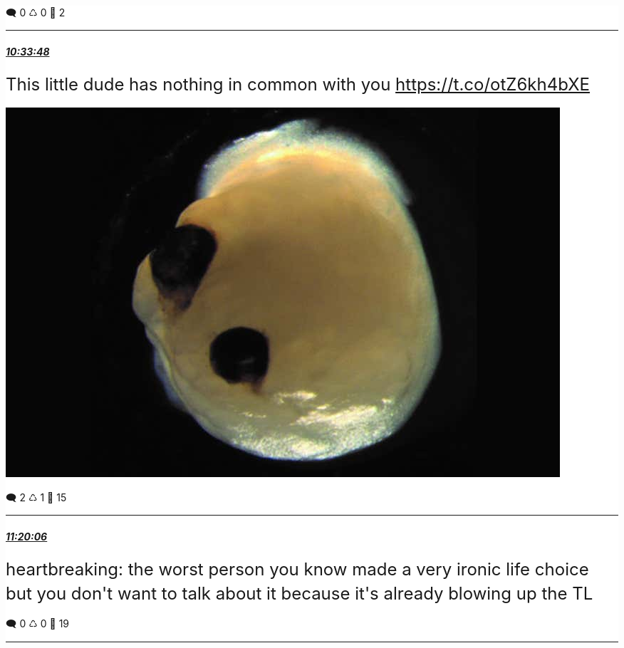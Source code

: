 

🗨️ 0 ♺ 0 🤍  2   

---
    
#### <a href = "https://twitter.com/deepfates/status/1428032392938274821">*10:33:48*</a>

<font size="5">This little dude has nothing in common with you  https://t.co/otZ6kh4bXE</font>

![image from twitter](/./images/from_twitter/E9Fj5MCXEAgHWU5.jpg)


🗨️ 2 ♺ 1 🤍  15   

---
    
#### <a href = "https://twitter.com/deepfates/status/1428044044635045893">*11:20:06*</a>

<font size="5">heartbreaking: the worst person you know made a very ironic life choice but you don't want to talk about it because it's already blowing up the TL</font>



🗨️ 0 ♺ 0 🤍  19   

---
    